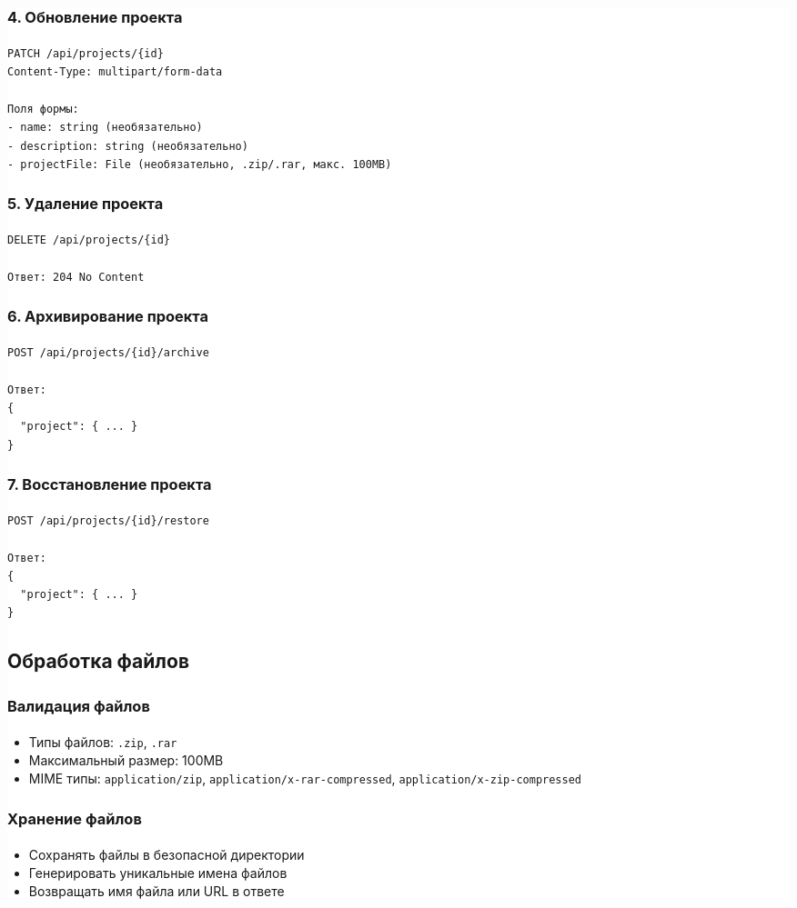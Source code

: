### 4. Обновление проекта
```
PATCH /api/projects/{id}
Content-Type: multipart/form-data

Поля формы:
- name: string (необязательно)
- description: string (необязательно)
- projectFile: File (необязательно, .zip/.rar, макс. 100MB)
```

### 5. Удаление проекта
```
DELETE /api/projects/{id}

Ответ: 204 No Content
```

### 6. Архивирование проекта
```
POST /api/projects/{id}/archive

Ответ:
{
  "project": { ... }
}
```

### 7. Восстановление проекта
```
POST /api/projects/{id}/restore

Ответ:
{
  "project": { ... }
}
```

## Обработка файлов

### Валидация файлов
- Типы файлов: `.zip`, `.rar`
- Максимальный размер: 100MB
- MIME типы: `application/zip`, `application/x-rar-compressed`, `application/x-zip-compressed`

### Хранение файлов
- Сохранять файлы в безопасной директории
- Генерировать уникальные имена файлов
- Возвращать имя файла или URL в ответе
